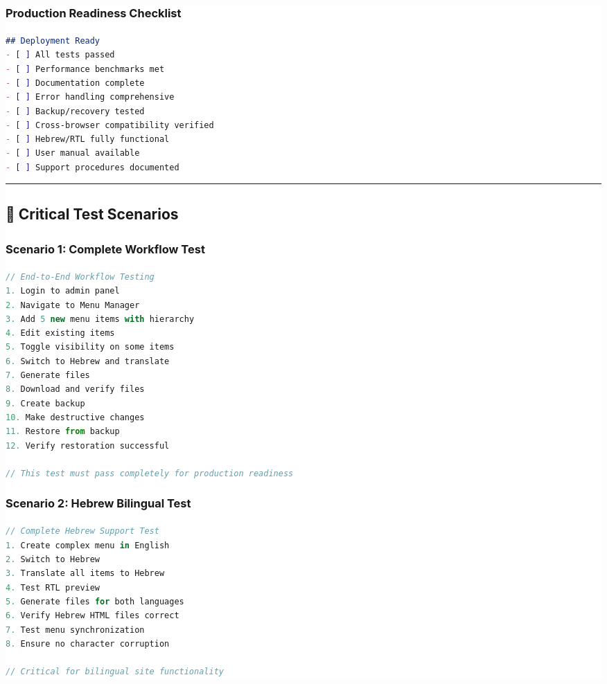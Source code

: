 ### **Production Readiness Checklist**
```markdown
## Deployment Ready
- [ ] All tests passed
- [ ] Performance benchmarks met
- [ ] Documentation complete
- [ ] Error handling comprehensive
- [ ] Backup/recovery tested
- [ ] Cross-browser compatibility verified
- [ ] Hebrew/RTL fully functional
- [ ] User manual available
- [ ] Support procedures documented
```

---

## 🚨 Critical Test Scenarios

### **Scenario 1: Complete Workflow Test**
```javascript
// End-to-End Workflow Testing
1. Login to admin panel
2. Navigate to Menu Manager
3. Add 5 new menu items with hierarchy
4. Edit existing items
5. Toggle visibility on some items
6. Switch to Hebrew and translate
7. Generate files
8. Download and verify files
9. Create backup
10. Make destructive changes
11. Restore from backup
12. Verify restoration successful

// This test must pass completely for production readiness
```

### **Scenario 2: Hebrew Bilingual Test**
```javascript
// Complete Hebrew Support Test
1. Create complex menu in English
2. Switch to Hebrew
3. Translate all items to Hebrew
4. Test RTL preview
5. Generate files for both languages
6. Verify Hebrew HTML files correct
7. Test menu synchronization
8. Ensure no character corruption

// Critical for bilingual site functionality
```
